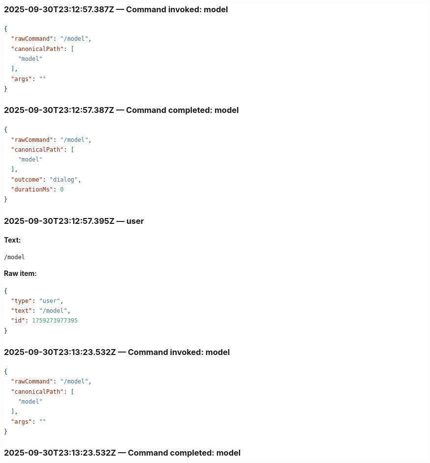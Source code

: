 ### 2025-09-30T23:12:57.387Z — Command invoked: model

```json
{
  "rawCommand": "/model",
  "canonicalPath": [
    "model"
  ],
  "args": ""
}
```

### 2025-09-30T23:12:57.387Z — Command completed: model

```json
{
  "rawCommand": "/model",
  "canonicalPath": [
    "model"
  ],
  "outcome": "dialog",
  "durationMs": 0
}
```

### 2025-09-30T23:12:57.395Z — user

**Text:**
```text
/model
```

**Raw item:**
```json
{
  "type": "user",
  "text": "/model",
  "id": 1759273977395
}
```

### 2025-09-30T23:13:23.532Z — Command invoked: model

```json
{
  "rawCommand": "/model",
  "canonicalPath": [
    "model"
  ],
  "args": ""
}
```

### 2025-09-30T23:13:23.532Z — Command completed: model
